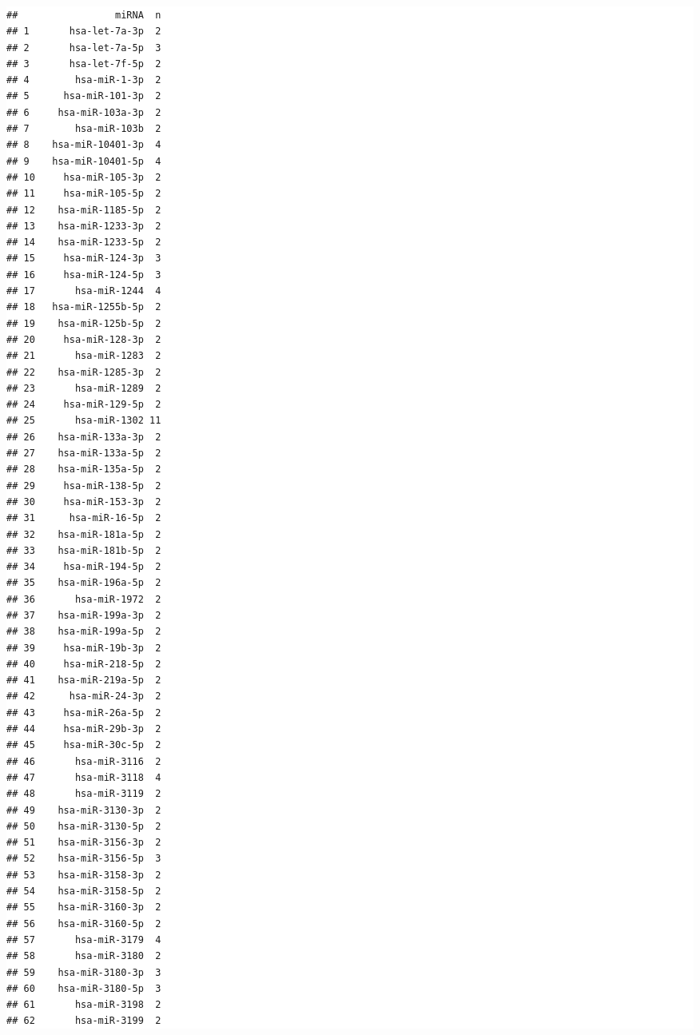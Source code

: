 ```
##                 miRNA  n
## 1       hsa-let-7a-3p  2
## 2       hsa-let-7a-5p  3
## 3       hsa-let-7f-5p  2
## 4        hsa-miR-1-3p  2
## 5      hsa-miR-101-3p  2
## 6     hsa-miR-103a-3p  2
## 7        hsa-miR-103b  2
## 8    hsa-miR-10401-3p  4
## 9    hsa-miR-10401-5p  4
## 10     hsa-miR-105-3p  2
## 11     hsa-miR-105-5p  2
## 12    hsa-miR-1185-5p  2
## 13    hsa-miR-1233-3p  2
## 14    hsa-miR-1233-5p  2
## 15     hsa-miR-124-3p  3
## 16     hsa-miR-124-5p  3
## 17       hsa-miR-1244  4
## 18   hsa-miR-1255b-5p  2
## 19    hsa-miR-125b-5p  2
## 20     hsa-miR-128-3p  2
## 21       hsa-miR-1283  2
## 22    hsa-miR-1285-3p  2
## 23       hsa-miR-1289  2
## 24     hsa-miR-129-5p  2
## 25       hsa-miR-1302 11
## 26    hsa-miR-133a-3p  2
## 27    hsa-miR-133a-5p  2
## 28    hsa-miR-135a-5p  2
## 29     hsa-miR-138-5p  2
## 30     hsa-miR-153-3p  2
## 31      hsa-miR-16-5p  2
## 32    hsa-miR-181a-5p  2
## 33    hsa-miR-181b-5p  2
## 34     hsa-miR-194-5p  2
## 35    hsa-miR-196a-5p  2
## 36       hsa-miR-1972  2
## 37    hsa-miR-199a-3p  2
## 38    hsa-miR-199a-5p  2
## 39     hsa-miR-19b-3p  2
## 40     hsa-miR-218-5p  2
## 41    hsa-miR-219a-5p  2
## 42      hsa-miR-24-3p  2
## 43     hsa-miR-26a-5p  2
## 44     hsa-miR-29b-3p  2
## 45     hsa-miR-30c-5p  2
## 46       hsa-miR-3116  2
## 47       hsa-miR-3118  4
## 48       hsa-miR-3119  2
## 49    hsa-miR-3130-3p  2
## 50    hsa-miR-3130-5p  2
## 51    hsa-miR-3156-3p  2
## 52    hsa-miR-3156-5p  3
## 53    hsa-miR-3158-3p  2
## 54    hsa-miR-3158-5p  2
## 55    hsa-miR-3160-3p  2
## 56    hsa-miR-3160-5p  2
## 57       hsa-miR-3179  4
## 58       hsa-miR-3180  2
## 59    hsa-miR-3180-3p  3
## 60    hsa-miR-3180-5p  3
## 61       hsa-miR-3198  2
## 62       hsa-miR-3199  2
```